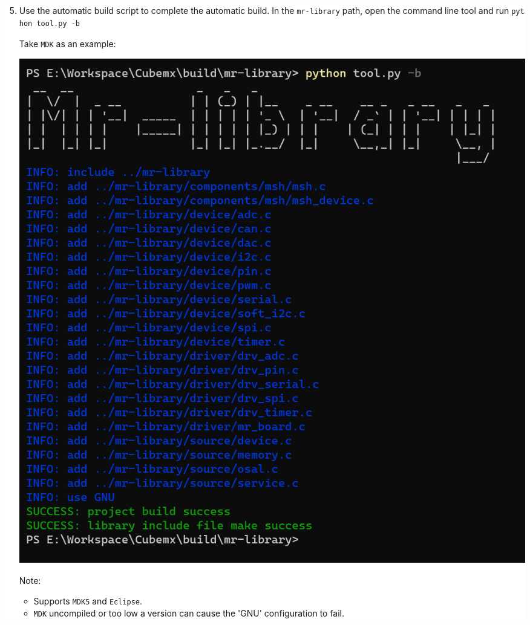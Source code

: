 5. Use the automatic build script to complete the automatic build. In the `mr-library` path, open the command line tool and run `python tool.py -b`

   Take `MDK` as an example:

   ![MDK auto build](document/picture/readme/build_mdk.png)

   Note:
   * Supports `MDK5` and `Eclipse`.
   * `MDK` uncompiled or too low a version can cause the 'GNU' configuration to fail.
